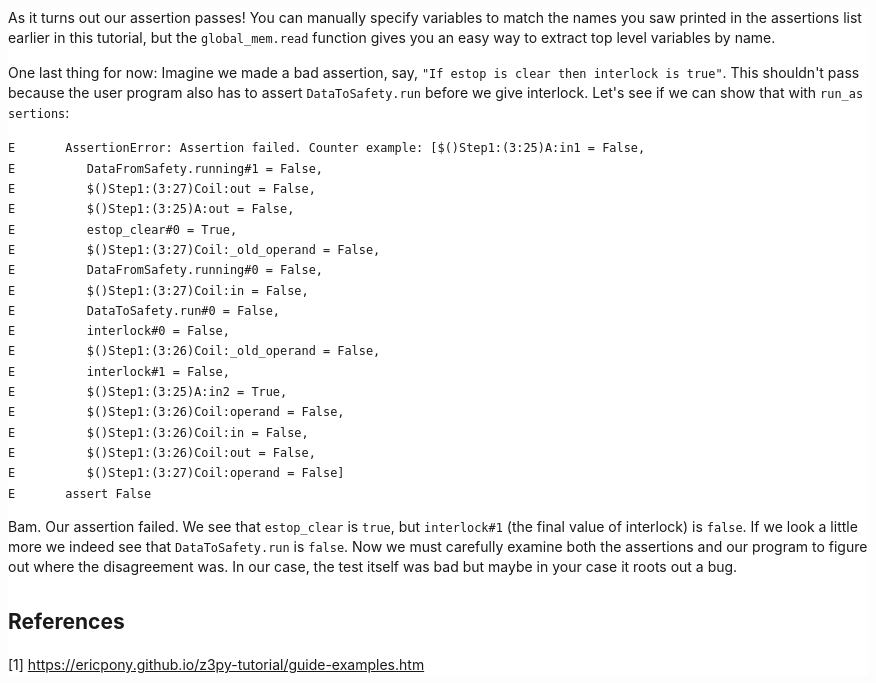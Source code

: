 As it turns out our assertion passes! You can manually specify variables to match the names you saw printed in the assertions list earlier in this tutorial, but the `global_mem.read` function gives you an easy way to extract top level variables by name.

One last thing for now: Imagine we made a bad assertion, say, `"If estop is clear then interlock is true"`. This shouldn't pass because the user program also has to assert `DataToSafety.run` before we give interlock. Let's see if we can show that with `run_assertions`:

```
E       AssertionError: Assertion failed. Counter example: [$()Step1:(3:25)A:in1 = False,
E          DataFromSafety.running#1 = False,
E          $()Step1:(3:27)Coil:out = False,
E          $()Step1:(3:25)A:out = False,
E          estop_clear#0 = True,
E          $()Step1:(3:27)Coil:_old_operand = False,
E          DataFromSafety.running#0 = False,
E          $()Step1:(3:27)Coil:in = False,
E          DataToSafety.run#0 = False,
E          interlock#0 = False,
E          $()Step1:(3:26)Coil:_old_operand = False,
E          interlock#1 = False,
E          $()Step1:(3:25)A:in2 = True,
E          $()Step1:(3:26)Coil:operand = False,
E          $()Step1:(3:26)Coil:in = False,
E          $()Step1:(3:26)Coil:out = False,
E          $()Step1:(3:27)Coil:operand = False]
E       assert False
```

Bam. Our assertion failed. We see that `estop_clear` is `true`, but `interlock#1` (the final value of interlock) is `false`. If we look a little more we indeed see that `DataToSafety.run` is `false`. Now we must carefully examine both the assertions and our program to figure out where the disagreement was. In our case, the test itself was bad but maybe in your case it roots out a bug.

## References

[1] https://ericpony.github.io/z3py-tutorial/guide-examples.htm